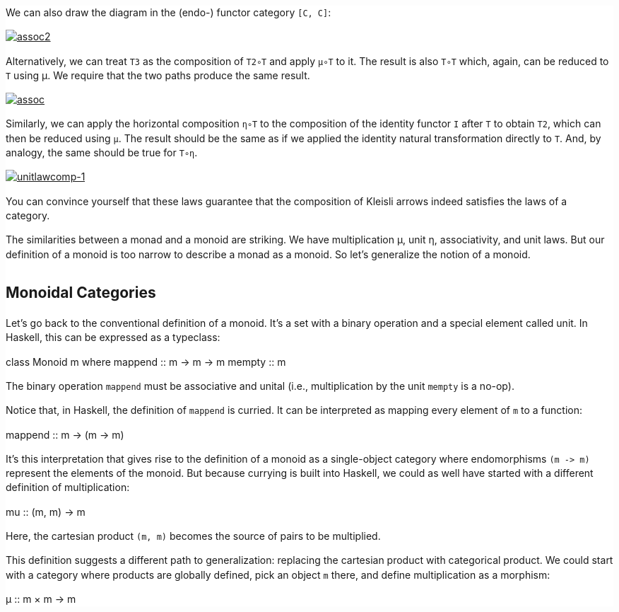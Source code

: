 We can also draw the diagram in the (endo-) functor category `[C, C]`:

[![assoc2](https://bartoszmilewski.files.wordpress.com/2016/12/assoc2.png?w=167&h=149)](https://bartoszmilewski.files.wordpress.com/2016/12/assoc2.png)

Alternatively, we can treat `T3` as the composition of `T2∘T` and apply `μ∘T` to it. The result is also `T∘T` which, again, can be reduced to `T` using μ. We require that the two paths produce the same result.

[![assoc](https://bartoszmilewski.files.wordpress.com/2016/12/assoc.png?w=208&h=165)](https://bartoszmilewski.files.wordpress.com/2016/12/assoc.png)

Similarly, we can apply the horizontal composition `η∘T` to the composition of the identity functor `I` after `T` to obtain `T2`, which can then be reduced using `μ`. The result should be the same as if we applied the identity natural transformation directly to `T`. And, by analogy, the same should be true for `T∘η`.

[![unitlawcomp-1](https://bartoszmilewski.files.wordpress.com/2016/12/unitlawcomp-1.png?w=300&h=124)](https://bartoszmilewski.files.wordpress.com/2016/12/unitlawcomp-1.png)

You can convince yourself that these laws guarantee that the composition of Kleisli arrows indeed satisfies the laws of a category.

The similarities between a monad and a monoid are striking. We have multiplication μ, unit η, associativity, and unit laws. But our definition of a monoid is too narrow to describe a monad as a monoid. So let’s generalize the notion of a monoid.

Monoidal Categories
-------------------

Let’s go back to the conventional definition of a monoid. It’s a set with a binary operation and a special element called unit. In Haskell, this can be expressed as a typeclass:

class Monoid m where
    mappend :: m -> m -> m
    mempty  :: m

The binary operation `mappend` must be associative and unital (i.e., multiplication by the unit `mempty` is a no-op).

Notice that, in Haskell, the definition of `mappend` is curried. It can be interpreted as mapping every element of `m` to a function:

mappend :: m -> (m -> m)

It’s this interpretation that gives rise to the definition of a monoid as a single-object category where endomorphisms `(m -> m)` represent the elements of the monoid. But because currying is built into Haskell, we could as well have started with a different definition of multiplication:

mu :: (m, m) -> m

Here, the cartesian product `(m, m)` becomes the source of pairs to be multiplied.

This definition suggests a different path to generalization: replacing the cartesian product with categorical product. We could start with a category where products are globally defined, pick an object `m` there, and define multiplication as a morphism:

μ :: m × m -> m
